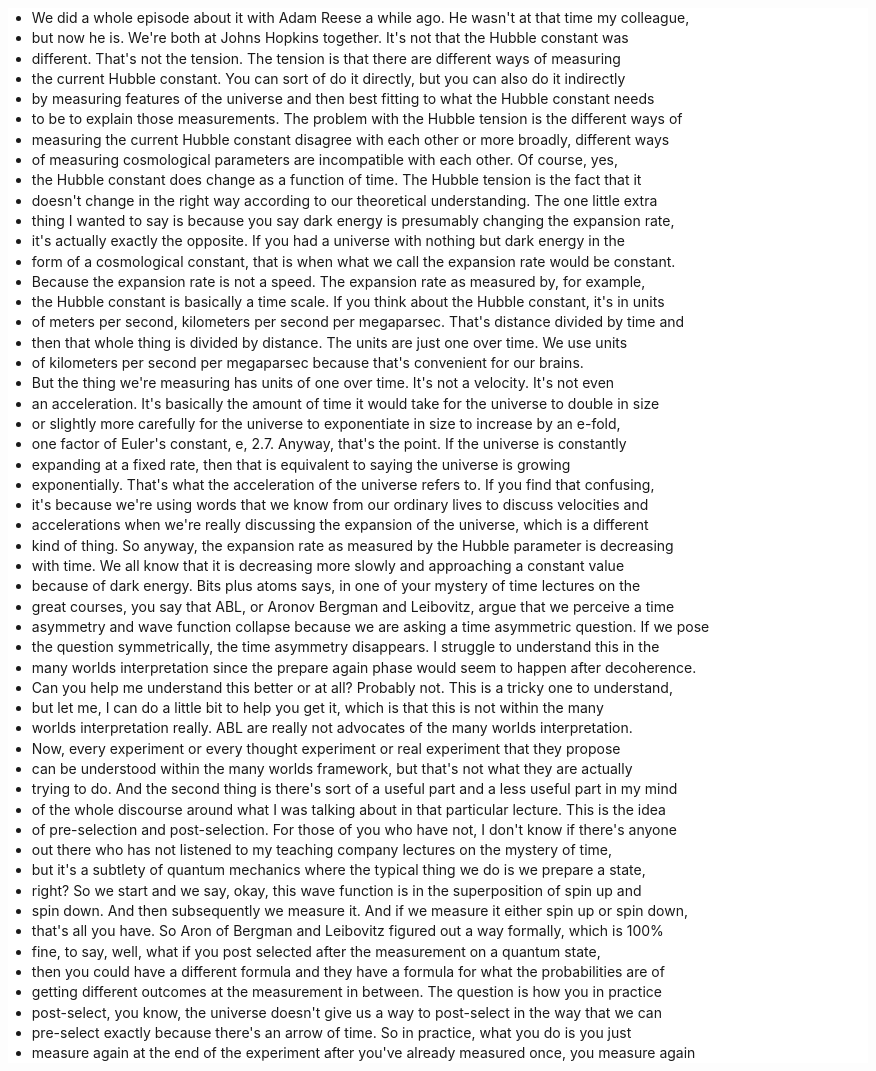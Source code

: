 *  We did a whole episode about it with Adam Reese a while ago. He wasn't at that time my colleague,
*  but now he is. We're both at Johns Hopkins together. It's not that the Hubble constant was
*  different. That's not the tension. The tension is that there are different ways of measuring
*  the current Hubble constant. You can sort of do it directly, but you can also do it indirectly
*  by measuring features of the universe and then best fitting to what the Hubble constant needs
*  to be to explain those measurements. The problem with the Hubble tension is the different ways of
*  measuring the current Hubble constant disagree with each other or more broadly, different ways
*  of measuring cosmological parameters are incompatible with each other. Of course, yes,
*  the Hubble constant does change as a function of time. The Hubble tension is the fact that it
*  doesn't change in the right way according to our theoretical understanding. The one little extra
*  thing I wanted to say is because you say dark energy is presumably changing the expansion rate,
*  it's actually exactly the opposite. If you had a universe with nothing but dark energy in the
*  form of a cosmological constant, that is when what we call the expansion rate would be constant.
*  Because the expansion rate is not a speed. The expansion rate as measured by, for example,
*  the Hubble constant is basically a time scale. If you think about the Hubble constant, it's in units
*  of meters per second, kilometers per second per megaparsec. That's distance divided by time and
*  then that whole thing is divided by distance. The units are just one over time. We use units
*  of kilometers per second per megaparsec because that's convenient for our brains.
*  But the thing we're measuring has units of one over time. It's not a velocity. It's not even
*  an acceleration. It's basically the amount of time it would take for the universe to double in size
*  or slightly more carefully for the universe to exponentiate in size to increase by an e-fold,
*  one factor of Euler's constant, e, 2.7. Anyway, that's the point. If the universe is constantly
*  expanding at a fixed rate, then that is equivalent to saying the universe is growing
*  exponentially. That's what the acceleration of the universe refers to. If you find that confusing,
*  it's because we're using words that we know from our ordinary lives to discuss velocities and
*  accelerations when we're really discussing the expansion of the universe, which is a different
*  kind of thing. So anyway, the expansion rate as measured by the Hubble parameter is decreasing
*  with time. We all know that it is decreasing more slowly and approaching a constant value
*  because of dark energy. Bits plus atoms says, in one of your mystery of time lectures on the
*  great courses, you say that ABL, or Aronov Bergman and Leibovitz, argue that we perceive a time
*  asymmetry and wave function collapse because we are asking a time asymmetric question. If we pose
*  the question symmetrically, the time asymmetry disappears. I struggle to understand this in the
*  many worlds interpretation since the prepare again phase would seem to happen after decoherence.
*  Can you help me understand this better or at all? Probably not. This is a tricky one to understand,
*  but let me, I can do a little bit to help you get it, which is that this is not within the many
*  worlds interpretation really. ABL are really not advocates of the many worlds interpretation.
*  Now, every experiment or every thought experiment or real experiment that they propose
*  can be understood within the many worlds framework, but that's not what they are actually
*  trying to do. And the second thing is there's sort of a useful part and a less useful part in my mind
*  of the whole discourse around what I was talking about in that particular lecture. This is the idea
*  of pre-selection and post-selection. For those of you who have not, I don't know if there's anyone
*  out there who has not listened to my teaching company lectures on the mystery of time,
*  but it's a subtlety of quantum mechanics where the typical thing we do is we prepare a state,
*  right? So we start and we say, okay, this wave function is in the superposition of spin up and
*  spin down. And then subsequently we measure it. And if we measure it either spin up or spin down,
*  that's all you have. So Aron of Bergman and Leibovitz figured out a way formally, which is 100%
*  fine, to say, well, what if you post selected after the measurement on a quantum state,
*  then you could have a different formula and they have a formula for what the probabilities are of
*  getting different outcomes at the measurement in between. The question is how you in practice
*  post-select, you know, the universe doesn't give us a way to post-select in the way that we can
*  pre-select exactly because there's an arrow of time. So in practice, what you do is you just
*  measure again at the end of the experiment after you've already measured once, you measure again